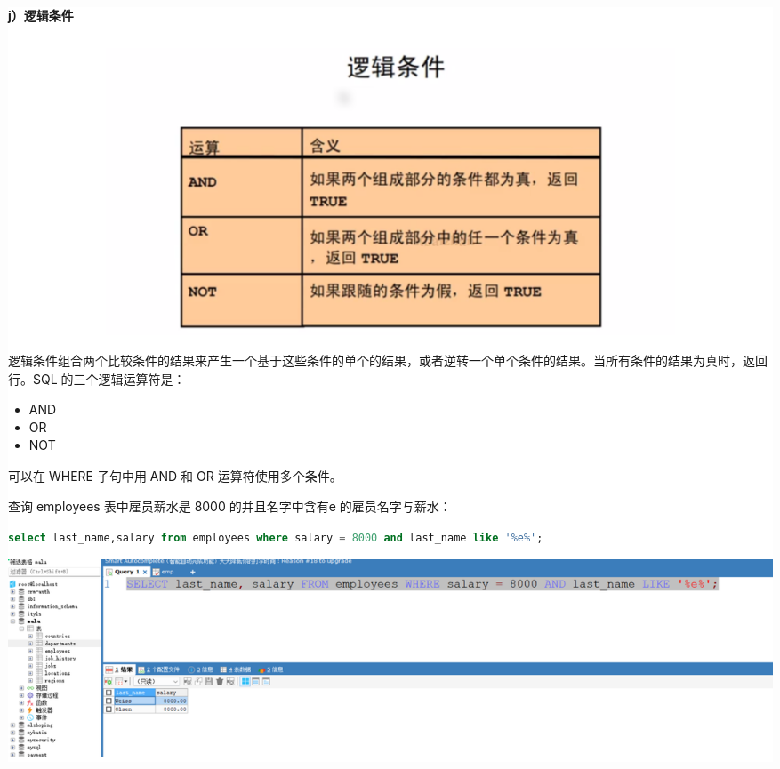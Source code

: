 

#### j）逻辑条件

![1718063659054](./assets/1718063659054.png)



逻辑条件组合两个比较条件的结果来产生一个基于这些条件的单个的结果，或者逆转一个单个条件的结果。当所有条件的结果为真时，返回行。SQL 的三个逻辑运算符是：

- AND
- OR
- NOT

可以在 WHERE 子句中用 AND 和 OR 运算符使用多个条件。



查询 employees 表中雇员薪水是 8000 的并且名字中含有e 的雇员名字与薪水：

```sql
select last_name,salary from employees where salary = 8000 and last_name like '%e%';
```

![1718093101913](./assets/1718093101913.png)




